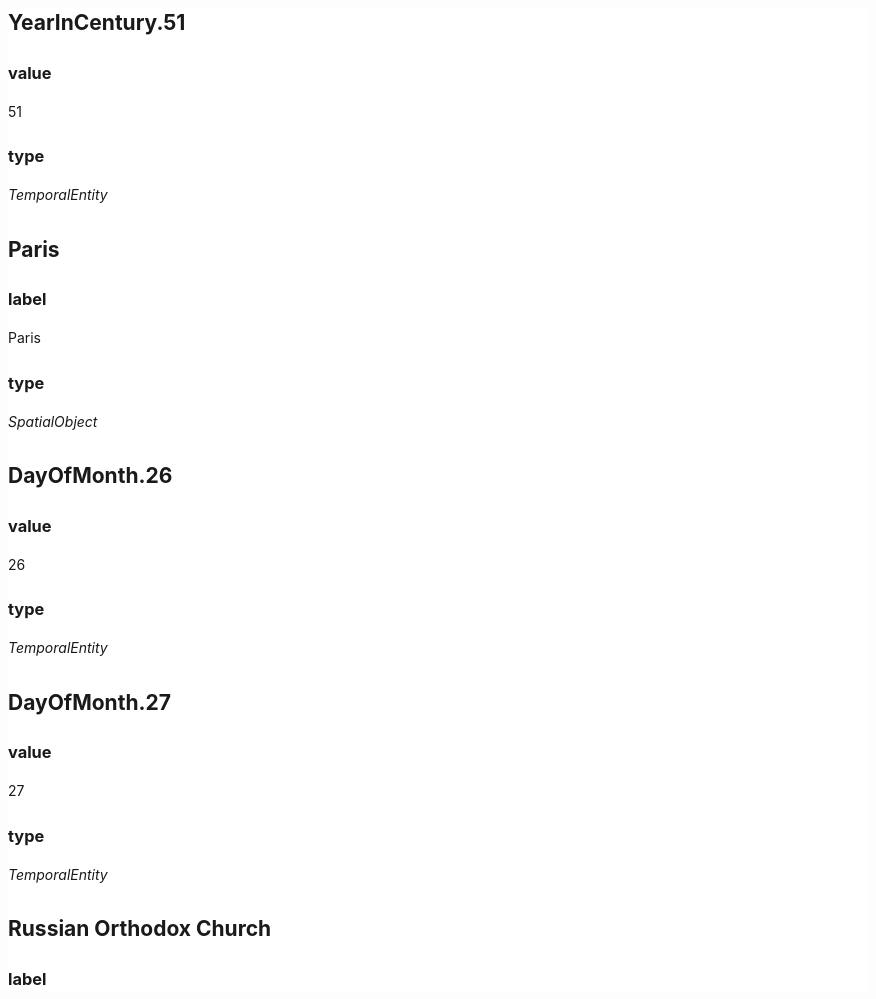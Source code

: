 ## YearInCentury.51

### value


51

### type


*TemporalEntity*

## Paris

### label


Paris

### type


*SpatialObject*

## DayOfMonth.26

### value


26

### type


*TemporalEntity*

## DayOfMonth.27

### value


27

### type


*TemporalEntity*

## Russian Orthodox Church

### label


